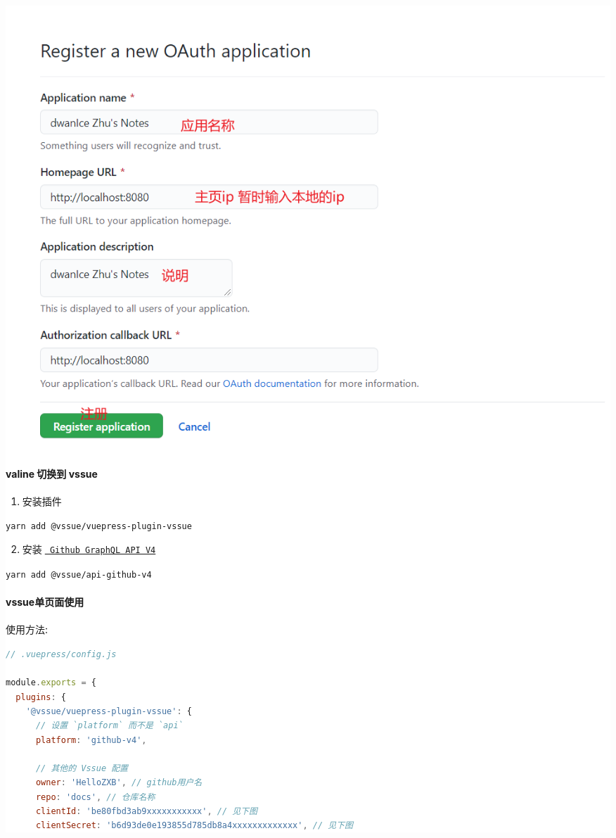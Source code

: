 ![](/img/image-20210129114257742.png)

#### valine 切换到 vssue

1. 安装插件

```sh
yarn add @vssue/vuepress-plugin-vssue
```



2. 安装 [`` Github GraphQL API V4``](https://www.npmjs.com/package/@vssue/api-github-v4)

```sh
yarn add @vssue/api-github-v4
```

#### vssue单页面使用

使用方法:

```js
// .vuepress/config.js

module.exports = {
  plugins: {
    '@vssue/vuepress-plugin-vssue': {
      // 设置 `platform` 而不是 `api`
      platform: 'github-v4',

      // 其他的 Vssue 配置
      owner: 'HelloZXB', // github用户名
      repo: 'docs', // 仓库名称
      clientId: 'be80fbd3ab9xxxxxxxxxxx', // 见下图
      clientSecret: 'b6d93de0e193855d785db8a4xxxxxxxxxxxxx', // 见下图
```